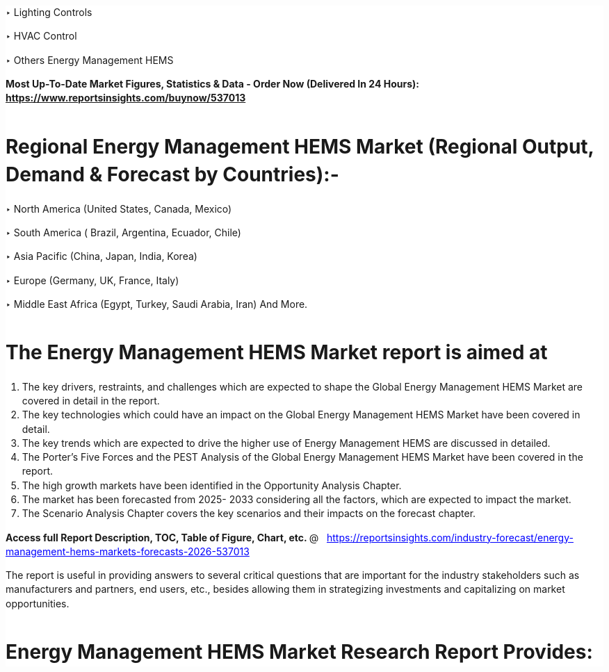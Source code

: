 ‣ Lighting Controls

‣ HVAC Control

‣ Others
Energy Management HEMS

<strong>Most Up-To-Date Market Figures, Statistics & Data - Order Now (Delivered In 24 Hours): <a href=https://www.reportsinsights.com/buynow/537013>https://www.reportsinsights.com/buynow/537013</a></strong>

# <strong>Regional Energy Management HEMS Market (Regional Output, Demand &amp; Forecast by Countries):-</strong>

‣ North America (United States, Canada, Mexico)

‣ South America ( Brazil, Argentina, Ecuador, Chile)

‣ Asia Pacific (China, Japan, India, Korea)

‣ Europe (Germany, UK, France, Italy)

‣ Middle East Africa (Egypt, Turkey, Saudi Arabia, Iran) And More.

# <strong>The Energy Management HEMS Market report is aimed at</strong>
<ol>
  <li>The key drivers, restraints, and challenges which are expected to shape the Global Energy Management HEMS Market are covered in detail in the report.</li>
  <li>The key technologies which could have an impact on the Global Energy Management HEMS Market have been covered in detail.</li>
  <li>The key trends which are expected to drive the higher use of Energy Management HEMS are discussed in detailed.</li>
  <li>The Porter’s Five Forces and the PEST Analysis of the Global Energy Management HEMS Market have been covered in the report.</li>
  <li>The high growth markets have been identified in the Opportunity Analysis Chapter.</li>
  <li>The market has been forecasted from 2025- 2033 considering all the factors, which are expected to impact the market.</li>
  <li>The Scenario Analysis Chapter covers the key scenarios and their impacts on the forecast chapter.</li>
</ol>
<strong>Access full Report Description, TOC, Table of Figure, Chart, etc. </strong>@   <a href=https://reportsinsights.com/industry-forecast/energy-management-hems-markets-forecasts-2026-537013 style=color:#0000ff;>https://reportsinsights.com/industry-forecast/energy-management-hems-markets-forecasts-2026-537013</a>

The report is useful in providing answers to several critical questions that are important for the industry stakeholders such as manufacturers and partners, end users, etc., besides allowing them in strategizing investments and capitalizing on market opportunities.

# <strong>Energy Management HEMS Market Research Report Provides:</strong>
